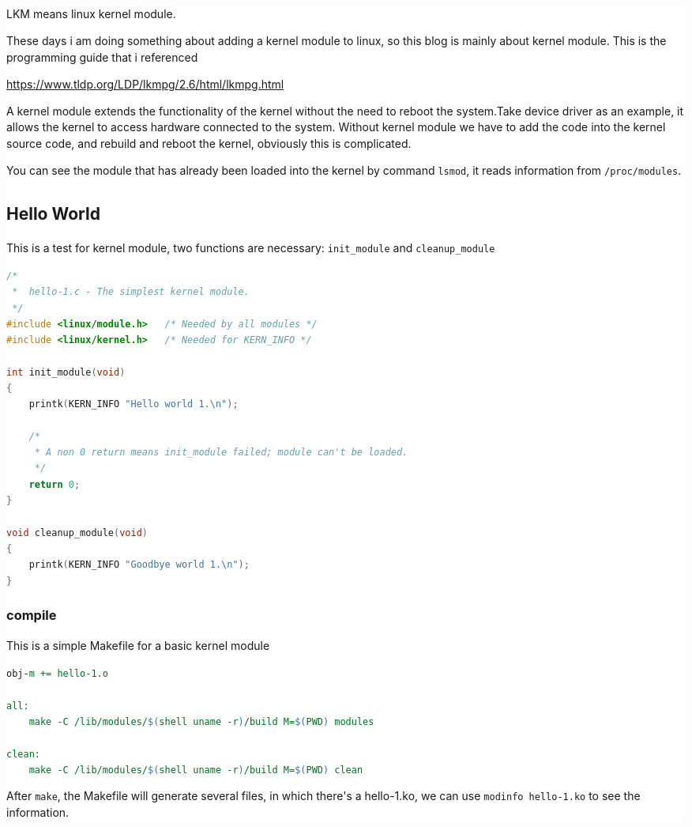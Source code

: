 LKM means linux kernel module.

These days i am doing something about adding a kernel module to linux, so this blog is mainly about kernel module. This is the programming guide that i referenced

https://www.tldp.org/LDP/lkmpg/2.6/html/lkmpg.html

A kernel module extends  the functionality of the kernel without the need to reboot the system.Take device driver as an example, it allows the kernel to access hardware connected to the system. Without kernel module we have to add the code into the kernel source code, and rebuild and reboot the kernel, obviously this is complicated.

You can see the module that has already been loaded into the kernel by command `lsmod`, it reads information from `/proc/modules`.


## Hello World

This is a test for kernel module, two functions are necessary: `init_module` and `cleanup_module`
```c
/*
 *  hello-1.c - The simplest kernel module.
 */
#include <linux/module.h>	/* Needed by all modules */
#include <linux/kernel.h>	/* Needed for KERN_INFO */

int init_module(void)
{
	printk(KERN_INFO "Hello world 1.\n");

	/*
	 * A non 0 return means init_module failed; module can't be loaded.
	 */
	return 0;
}

void cleanup_module(void)
{
	printk(KERN_INFO "Goodbye world 1.\n");
}
```

### compile
This is a simple Makefile for a basic kernel module
```perl
obj-m += hello-1.o

all:
	make -C /lib/modules/$(shell uname -r)/build M=$(PWD) modules

clean:
	make -C /lib/modules/$(shell uname -r)/build M=$(PWD) clean
```
After `make`, the Makefile will generate several files, in which there's a hello-1.ko, we can use `modinfo hello-1.ko` to see the information.
